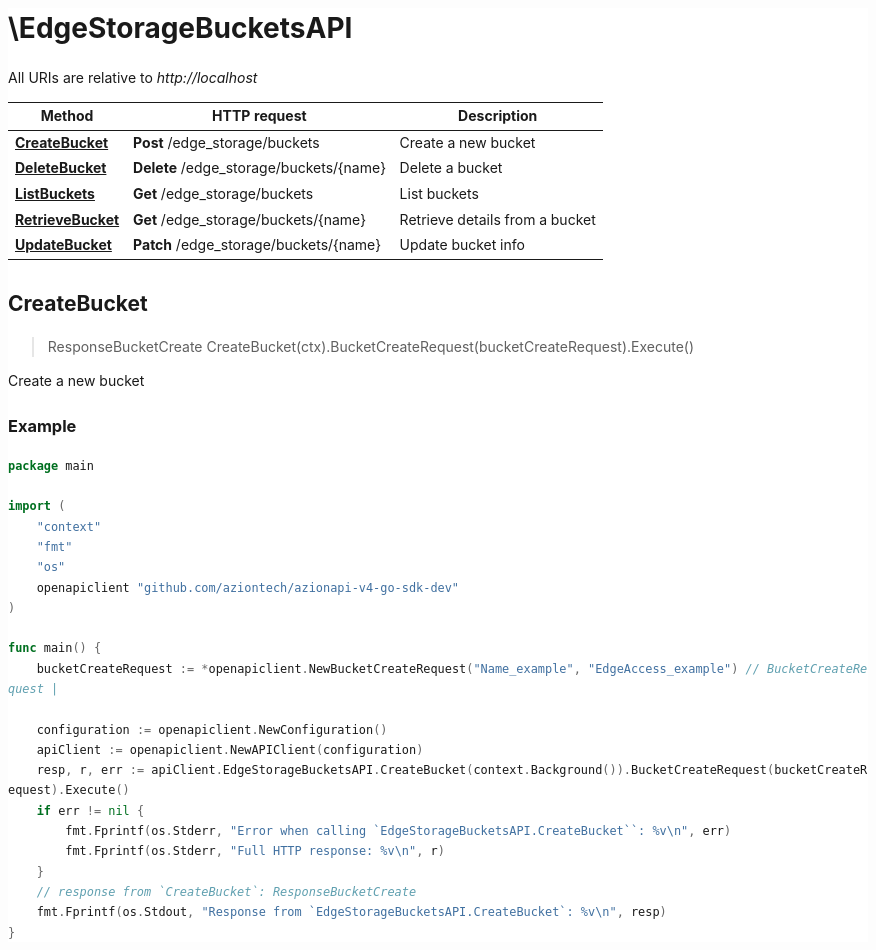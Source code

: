 # \EdgeStorageBucketsAPI

All URIs are relative to *http://localhost*

Method | HTTP request | Description
------------- | ------------- | -------------
[**CreateBucket**](EdgeStorageBucketsAPI.md#CreateBucket) | **Post** /edge_storage/buckets | Create a new bucket
[**DeleteBucket**](EdgeStorageBucketsAPI.md#DeleteBucket) | **Delete** /edge_storage/buckets/{name} | Delete a bucket
[**ListBuckets**](EdgeStorageBucketsAPI.md#ListBuckets) | **Get** /edge_storage/buckets | List buckets
[**RetrieveBucket**](EdgeStorageBucketsAPI.md#RetrieveBucket) | **Get** /edge_storage/buckets/{name} | Retrieve details from a bucket
[**UpdateBucket**](EdgeStorageBucketsAPI.md#UpdateBucket) | **Patch** /edge_storage/buckets/{name} | Update bucket info



## CreateBucket

> ResponseBucketCreate CreateBucket(ctx).BucketCreateRequest(bucketCreateRequest).Execute()

Create a new bucket



### Example

```go
package main

import (
	"context"
	"fmt"
	"os"
	openapiclient "github.com/aziontech/azionapi-v4-go-sdk-dev"
)

func main() {
	bucketCreateRequest := *openapiclient.NewBucketCreateRequest("Name_example", "EdgeAccess_example") // BucketCreateRequest | 

	configuration := openapiclient.NewConfiguration()
	apiClient := openapiclient.NewAPIClient(configuration)
	resp, r, err := apiClient.EdgeStorageBucketsAPI.CreateBucket(context.Background()).BucketCreateRequest(bucketCreateRequest).Execute()
	if err != nil {
		fmt.Fprintf(os.Stderr, "Error when calling `EdgeStorageBucketsAPI.CreateBucket``: %v\n", err)
		fmt.Fprintf(os.Stderr, "Full HTTP response: %v\n", r)
	}
	// response from `CreateBucket`: ResponseBucketCreate
	fmt.Fprintf(os.Stdout, "Response from `EdgeStorageBucketsAPI.CreateBucket`: %v\n", resp)
}
```
